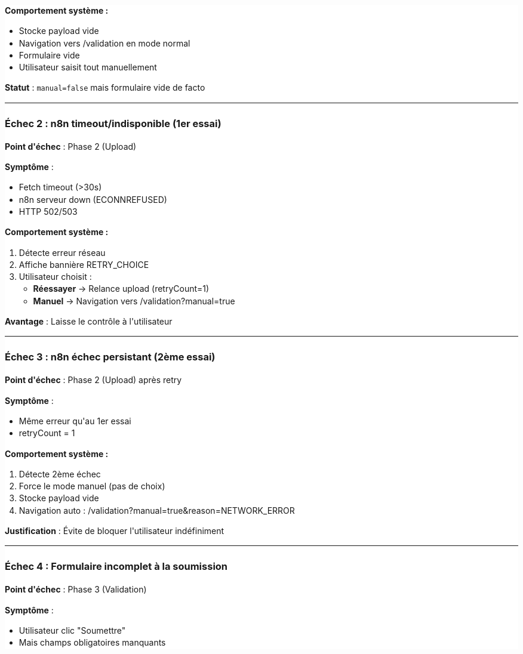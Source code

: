 **Comportement système :**
- Stocke payload vide
- Navigation vers /validation en mode normal
- Formulaire vide
- Utilisateur saisit tout manuellement

**Statut** : `manual=false` mais formulaire vide de facto

---

### Échec 2 : n8n timeout/indisponible (1er essai)

**Point d'échec** : Phase 2 (Upload)

**Symptôme** :
- Fetch timeout (>30s)
- n8n serveur down (ECONNREFUSED)
- HTTP 502/503

**Comportement système :**
1. Détecte erreur réseau
2. Affiche bannière RETRY_CHOICE
3. Utilisateur choisit :
   - **Réessayer** → Relance upload (retryCount=1)
   - **Manuel** → Navigation vers /validation?manual=true

**Avantage** : Laisse le contrôle à l'utilisateur

---

### Échec 3 : n8n échec persistant (2ème essai)

**Point d'échec** : Phase 2 (Upload) après retry

**Symptôme** :
- Même erreur qu'au 1er essai
- retryCount = 1

**Comportement système :**
1. Détecte 2ème échec
2. Force le mode manuel (pas de choix)
3. Stocke payload vide
4. Navigation auto : /validation?manual=true&reason=NETWORK_ERROR

**Justification** : Évite de bloquer l'utilisateur indéfiniment

---

### Échec 4 : Formulaire incomplet à la soumission

**Point d'échec** : Phase 3 (Validation)

**Symptôme** :
- Utilisateur clic "Soumettre"
- Mais champs obligatoires manquants

